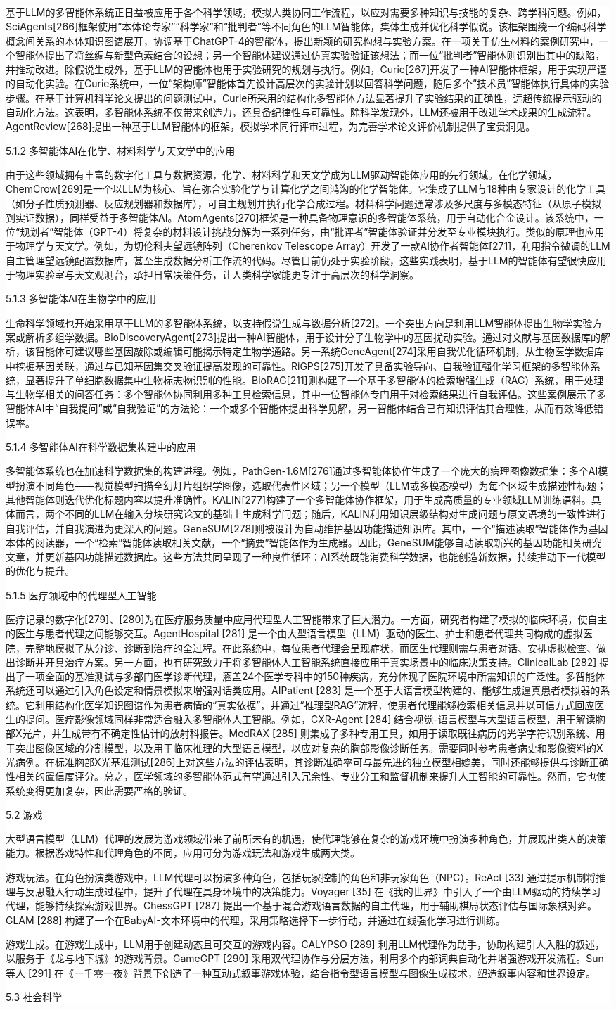 基于LLM的多智能体系统正日益被应用于各个科学领域，模拟人类协同工作流程，以应对需要多种知识与技能的复杂、跨学科问题。例如，SciAgents[266]框架使用“本体论专家”“科学家”和“批判者”等不同角色的LLM智能体，集体生成并优化科学假说。该框架围绕一个编码科学概念间关系的本体知识图谱展开，协调基于ChatGPT-4的智能体，提出新颖的研究构想与实验方案。在一项关于仿生材料的案例研究中，一个智能体提出了将丝绸与新型色素结合的设想；另一个智能体建议通过仿真实验验证该想法；而一位“批判者”智能体则识别出其中的缺陷，并推动改进。除假说生成外，基于LLM的智能体也用于实验研究的规划与执行。例如，Curie[267]开发了一种AI智能体框架，用于实现严谨的自动化实验。在Curie系统中，一位“架构师”智能体首先设计高层次的实验计划以回答科学问题，随后多个“技术员”智能体执行具体的实验步骤。在基于计算机科学论文提出的问题测试中，Curie所采用的结构化多智能体方法显著提升了实验结果的正确性，远超传统提示驱动的自动化方法。这表明，多智能体系统不仅带来创造力，还具备纪律性与可靠性。除科学发现外，LLM还被用于改进学术成果的生成流程。AgentReview[268]提出一种基于LLM智能体的框架，模拟学术同行评审过程，为完善学术论文评价机制提供了宝贵洞见。

5.1.2 多智能体AI在化学、材料科学与天文学中的应用  

由于这些领域拥有丰富的数字化工具与数据资源，化学、材料科学和天文学成为LLM驱动智能体应用的先行领域。在化学领域，ChemCrow[269]是一个以LLM为核心、旨在弥合实验化学与计算化学之间鸿沟的化学智能体。它集成了LLM与18种由专家设计的化学工具（如分子性质预测器、反应规划器和数据库），可自主规划并执行化学合成过程。材料科学问题通常涉及多尺度与多模态特征（从原子模拟到实证数据），同样受益于多智能体AI。AtomAgents[270]框架是一种具备物理意识的多智能体系统，用于自动化合金设计。该系统中，一位“规划者”智能体（GPT-4）将复杂的材料设计挑战分解为一系列任务，由“批评者”智能体验证并分发至专业模块执行。类似的原理也应用于物理学与天文学。例如，为切伦科夫望远镜阵列（Cherenkov Telescope Array）开发了一款AI协作者智能体[271]，利用指令微调的LLM自主管理望远镜配置数据库，甚至生成数据分析工作流的代码。尽管目前仍处于实验阶段，这些实践表明，基于LLM的智能体有望很快应用于物理实验室与天文观测台，承担日常决策任务，让人类科学家能更专注于高层次的科学洞察。

5.1.3 多智能体AI在生物学中的应用  

生命科学领域也开始采用基于LLM的多智能体系统，以支持假说生成与数据分析[272]。一个突出方向是利用LLM智能体提出生物学实验方案或解析多组学数据。BioDiscoveryAgent[273]提出一种AI智能体，用于设计分子生物学中的基因扰动实验。通过对文献与基因数据库的解析，该智能体可建议哪些基因敲除或编辑可能揭示特定生物学通路。另一系统GeneAgent[274]采用自我优化循环机制，从生物医学数据库中挖掘基因关联，通过与已知基因集交叉验证提高发现的可靠性。RiGPS[275]开发了具备实验导向、自我验证强化学习框架的多智能体系统，显著提升了单细胞数据集中生物标志物识别的性能。BioRAG[211]则构建了一个基于多智能体的检索增强生成（RAG）系统，用于处理与生物学相关的问答任务：多个智能体协同利用多种工具检索信息，其中一位智能体专门用于对检索结果进行自我评估。这些案例展示了多智能体AI中“自我提问”或“自我验证”的方法论：一个或多个智能体提出科学见解，另一智能体结合已有知识评估其合理性，从而有效降低错误率。

5.1.4 多智能体AI在科学数据集构建中的应用  

多智能体系统也在加速科学数据集的构建进程。例如，PathGen-1.6M[276]通过多智能体协作生成了一个庞大的病理图像数据集：多个AI模型扮演不同角色——视觉模型扫描全幻灯片组织学图像，选取代表性区域；另一个模型（LLM或多模态模型）为每个区域生成描述性标题；其他智能体则迭代优化标题内容以提升准确性。KALIN[277]构建了一个多智能体协作框架，用于生成高质量的专业领域LLM训练语料。具体而言，两个不同的LLM在输入分块研究论文的基础上生成科学问题；随后，KALIN利用知识层级结构对生成问题与原文语境的一致性进行自我评估，并自我演进为更深入的问题。GeneSUM[278]则被设计为自动维护基因功能描述知识库。其中，一个“描述读取”智能体作为基因本体的阅读器，一个“检索”智能体读取相关文献，一个“摘要”智能体作为生成器。因此，GeneSUM能够自动读取新兴的基因功能相关研究文章，并更新基因功能描述数据库。这些方法共同呈现了一种良性循环：AI系统既能消费科学数据，也能创造新数据，持续推动下一代模型的优化与提升。

5.1.5 医疗领域中的代理型人工智能  

医疗记录的数字化[279]、[280]为在医疗服务质量中应用代理型人工智能带来了巨大潜力。一方面，研究者构建了模拟的临床环境，使自主的医生与患者代理之间能够交互。AgentHospital [281] 是一个由大型语言模型（LLM）驱动的医生、护士和患者代理共同构成的虚拟医院，完整地模拟了从分诊、诊断到治疗的全过程。在此系统中，每位患者代理会呈现症状，而医生代理则需与患者对话、安排虚拟检查、做出诊断并开具治疗方案。另一方面，也有研究致力于将多智能体人工智能系统直接应用于真实场景中的临床决策支持。ClinicalLab [282] 提出了一项全面的基准测试与多部门医学诊断代理，涵盖24个医学专科中的150种疾病，充分体现了医院环境中所需知识的广泛性。多智能体系统还可以通过引入角色设定和情景模拟来增强对话类应用。AIPatient [283] 是一个基于大语言模型构建的、能够生成逼真患者模拟器的系统。它利用结构化医学知识图谱作为患者病情的“真实依据”，并通过“推理型RAG”流程，使患者代理能够检索相关信息并以可信方式回应医生的提问。医疗影像领域同样非常适合融入多智能体人工智能。例如，CXR-Agent [284] 结合视觉-语言模型与大型语言模型，用于解读胸部X光片，并生成带有不确定性估计的放射科报告。MedRAX [285] 则集成了多种专用工具，如用于读取既往病历的光学字符识别系统、用于突出图像区域的分割模型，以及用于临床推理的大型语言模型，以应对复杂的胸部影像诊断任务。需要同时参考患者病史和影像资料的X光病例。在标准胸部X光基准测试[286]上对这些方法的评估表明，其诊断准确率可与最先进的独立模型相媲美，同时还能够提供与诊断正确性相关的置信度评分。总之，医学领域的多智能体范式有望通过引入冗余性、专业分工和监督机制来提升人工智能的可靠性。然而，它也使系统变得更加复杂，因此需要严格的验证。

5.2 游戏  

大型语言模型（LLM）代理的发展为游戏领域带来了前所未有的机遇，使代理能够在复杂的游戏环境中扮演多种角色，并展现出类人的决策能力。根据游戏特性和代理角色的不同，应用可分为游戏玩法和游戏生成两大类。

游戏玩法。在角色扮演类游戏中，LLM代理可以扮演多种角色，包括玩家控制的角色和非玩家角色（NPC）。ReAct [33] 通过提示机制将推理与反思融入行动生成过程中，提升了代理在具身环境中的决策能力。Voyager [35] 在《我的世界》中引入了一个由LLM驱动的持续学习代理，能够持续探索游戏世界。ChessGPT [287] 提出一个基于混合游戏语言数据的自主代理，用于辅助棋局状态评估与国际象棋对弈。GLAM [288] 构建了一个在BabyAI-文本环境中的代理，采用策略选择下一步行动，并通过在线强化学习进行训练。

游戏生成。在游戏生成中，LLM用于创建动态且可交互的游戏内容。CALYPSO [289] 利用LLM代理作为助手，协助构建引人入胜的叙述，以服务于《龙与地下城》的游戏背景。GameGPT [290] 采用双代理协作与分层方法，利用多个内部词典自动化并增强游戏开发流程。Sun等人 [291] 在《一千零一夜》背景下创造了一种互动式叙事游戏体验，结合指令型语言模型与图像生成技术，塑造叙事内容和世界设定。

5.3 社会科学 
